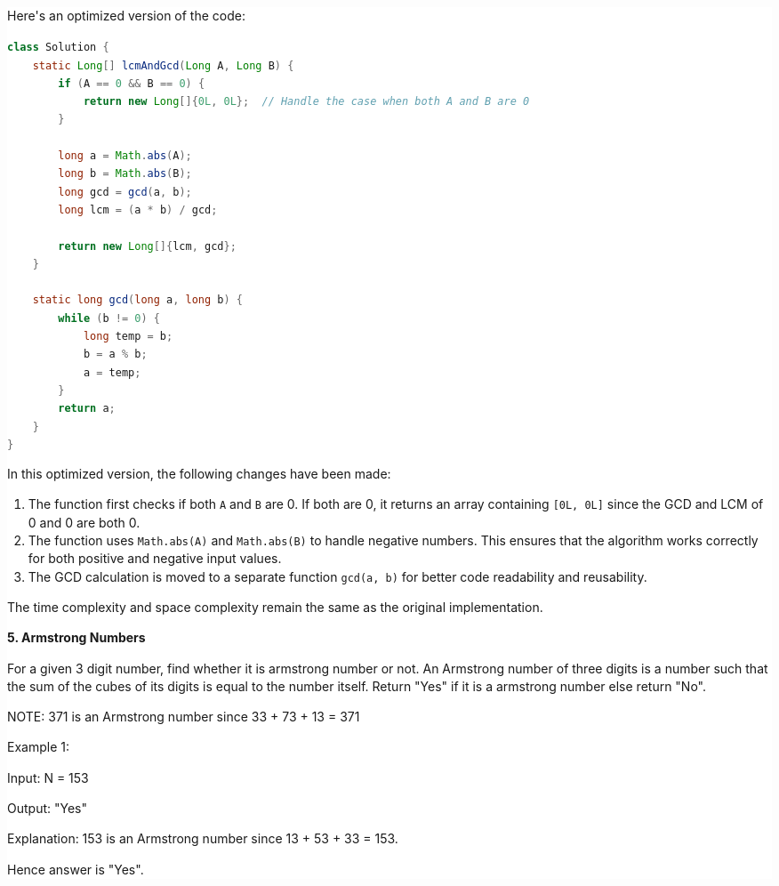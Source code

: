 Here's an optimized version of the code:

```java
class Solution {
    static Long[] lcmAndGcd(Long A, Long B) {
        if (A == 0 && B == 0) {
            return new Long[]{0L, 0L};  // Handle the case when both A and B are 0
        }

        long a = Math.abs(A);
        long b = Math.abs(B);
        long gcd = gcd(a, b);
        long lcm = (a * b) / gcd;

        return new Long[]{lcm, gcd};
    }

    static long gcd(long a, long b) {
        while (b != 0) {
            long temp = b;
            b = a % b;
            a = temp;
        }
        return a;
    }
}
```

In this optimized version, the following changes have been made:

1. The function first checks if both `A` and `B` are 0. If both are 0, it returns an array containing `[0L, 0L]` since the GCD and LCM of 0 and 0 are both 0.
2. The function uses `Math.abs(A)` and `Math.abs(B)` to handle negative numbers. This ensures that the algorithm works correctly for both positive and negative input values.
3. The GCD calculation is moved to a separate function `gcd(a, b)` for better code readability and reusability.

The time complexity and space complexity remain the same as the original implementation.

**5. Armstrong Numbers**

For a given 3 digit number, find whether it is armstrong number or not. An Armstrong number of three digits is a number such that the sum of the cubes of its digits is equal to the number itself. Return "Yes" if it is a armstrong number else return "No".

NOTE: 371 is an Armstrong number since 33 + 73 + 13 = 371

Example 1:

Input: N = 153

Output: "Yes"

Explanation: 153 is an Armstrong number
since 13 + 53 + 33 = 153.

Hence answer is "Yes".
